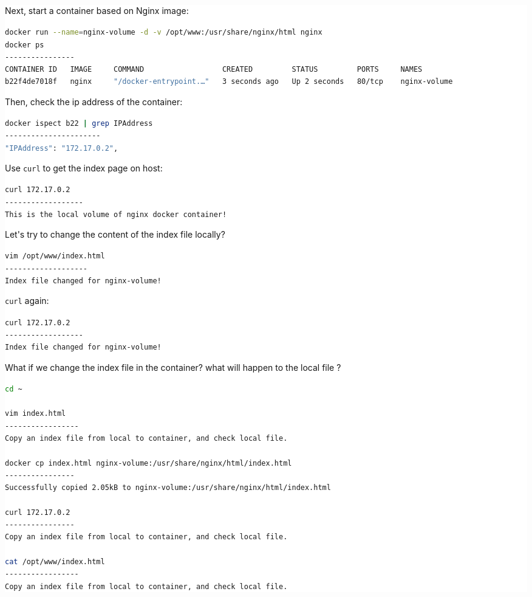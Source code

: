 Next, start a container based on Nginx image:

```bash
docker run --name=nginx-volume -d -v /opt/www:/usr/share/nginx/html nginx
docker ps
----------------
CONTAINER ID   IMAGE     COMMAND                  CREATED         STATUS         PORTS     NAMES
b22f4de7018f   nginx     "/docker-entrypoint.…"   3 seconds ago   Up 2 seconds   80/tcp    nginx-volume
```

Then, check the ip address of the container:

```bash
docker ispect b22 | grep IPAddress
----------------------
"IPAddress": "172.17.0.2",
```

Use `curl` to get the index page on host:

```bash
curl 172.17.0.2
------------------
This is the local volume of nginx docker container!
```

Let's try to change the content of the index file locally?

```bash
vim /opt/www/index.html
-------------------
Index file changed for nginx-volume!
```

`curl` again:

```bash
curl 172.17.0.2
------------------
Index file changed for nginx-volume!
```

What if we change the index file in the container? what will happen to the local file ?

```bash
cd ~

vim index.html
-----------------
Copy an index file from local to container, and check local file.

docker cp index.html nginx-volume:/usr/share/nginx/html/index.html
----------------
Successfully copied 2.05kB to nginx-volume:/usr/share/nginx/html/index.html

curl 172.17.0.2
----------------
Copy an index file from local to container, and check local file.

cat /opt/www/index.html
-----------------
Copy an index file from local to container, and check local file.
```
